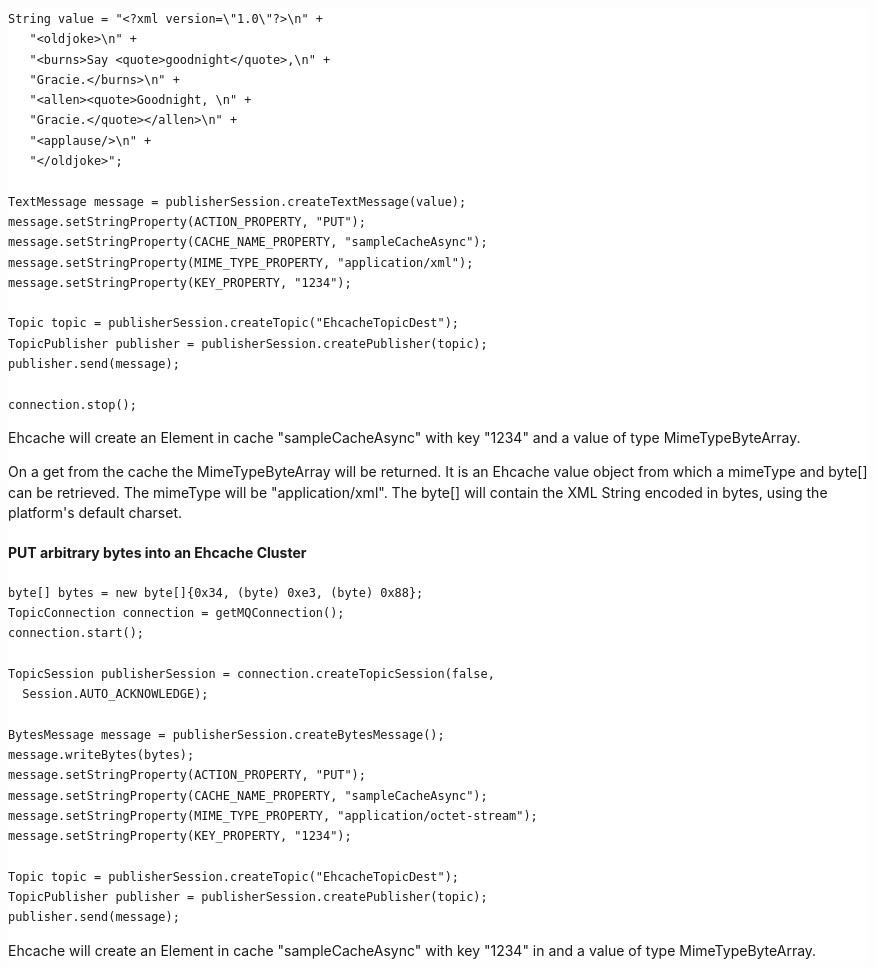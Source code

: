     String value = "<?xml version=\"1.0\"?>\n" +
       "<oldjoke>\n" +
       "<burns>Say <quote>goodnight</quote>,\n" +
       "Gracie.</burns>\n" +
       "<allen><quote>Goodnight, \n" +
       "Gracie.</quote></allen>\n" +
       "<applause/>\n" +
       "</oldjoke>";

    TextMessage message = publisherSession.createTextMessage(value);
    message.setStringProperty(ACTION_PROPERTY, "PUT");
    message.setStringProperty(CACHE_NAME_PROPERTY, "sampleCacheAsync");
    message.setStringProperty(MIME_TYPE_PROPERTY, "application/xml");
    message.setStringProperty(KEY_PROPERTY, "1234");

    Topic topic = publisherSession.createTopic("EhcacheTopicDest");
    TopicPublisher publisher = publisherSession.createPublisher(topic);
    publisher.send(message);

    connection.stop();


Ehcache will create an Element in cache "sampleCacheAsync" with key "1234" and a value of type MimeTypeByteArray.

On a get from the
cache the MimeTypeByteArray will be returned. It is an Ehcache value object from which a mimeType and
byte[] can be retrieved. The mimeType will be "application/xml". The byte[] will contain the XML String
encoded in bytes, using the platform's default charset.

#### PUT arbitrary bytes into an Ehcache Cluster


    byte[] bytes = new byte[]{0x34, (byte) 0xe3, (byte) 0x88};
    TopicConnection connection = getMQConnection();
    connection.start();

    TopicSession publisherSession = connection.createTopicSession(false,
      Session.AUTO_ACKNOWLEDGE);

    BytesMessage message = publisherSession.createBytesMessage();
    message.writeBytes(bytes);
    message.setStringProperty(ACTION_PROPERTY, "PUT");
    message.setStringProperty(CACHE_NAME_PROPERTY, "sampleCacheAsync");
    message.setStringProperty(MIME_TYPE_PROPERTY, "application/octet-stream");
    message.setStringProperty(KEY_PROPERTY, "1234");

    Topic topic = publisherSession.createTopic("EhcacheTopicDest");
    TopicPublisher publisher = publisherSession.createPublisher(topic);
    publisher.send(message);


Ehcache will create an Element in cache "sampleCacheAsync" with key "1234" in and a value of type MimeTypeByteArray.
